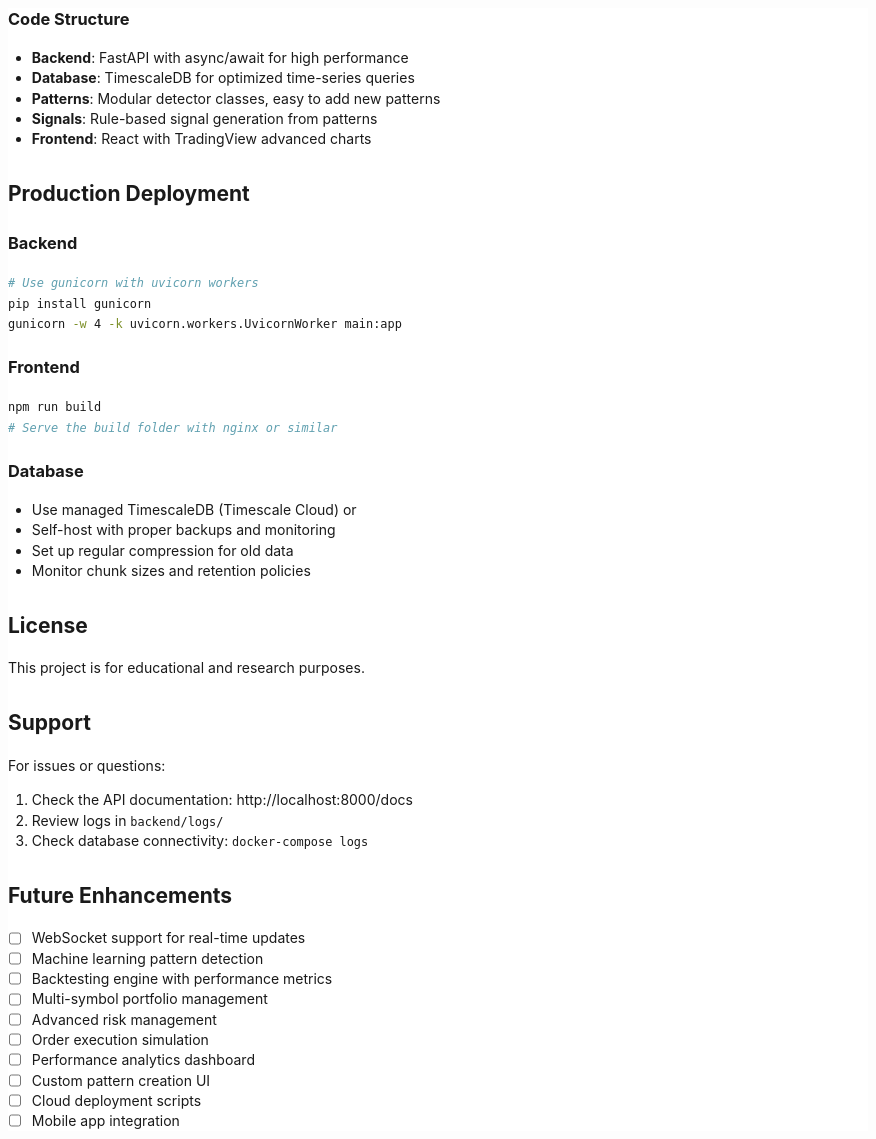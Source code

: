 ### Code Structure

- **Backend**: FastAPI with async/await for high performance
- **Database**: TimescaleDB for optimized time-series queries
- **Patterns**: Modular detector classes, easy to add new patterns
- **Signals**: Rule-based signal generation from patterns
- **Frontend**: React with TradingView advanced charts

## Production Deployment

### Backend

```bash
# Use gunicorn with uvicorn workers
pip install gunicorn
gunicorn -w 4 -k uvicorn.workers.UvicornWorker main:app
```

### Frontend

```bash
npm run build
# Serve the build folder with nginx or similar
```

### Database

- Use managed TimescaleDB (Timescale Cloud) or
- Self-host with proper backups and monitoring
- Set up regular compression for old data
- Monitor chunk sizes and retention policies

## License

This project is for educational and research purposes.

## Support

For issues or questions:
1. Check the API documentation: http://localhost:8000/docs
2. Review logs in `backend/logs/`
3. Check database connectivity: `docker-compose logs`

## Future Enhancements

- [ ] WebSocket support for real-time updates
- [ ] Machine learning pattern detection
- [ ] Backtesting engine with performance metrics
- [ ] Multi-symbol portfolio management
- [ ] Advanced risk management
- [ ] Order execution simulation
- [ ] Performance analytics dashboard
- [ ] Custom pattern creation UI
- [ ] Cloud deployment scripts
- [ ] Mobile app integration
